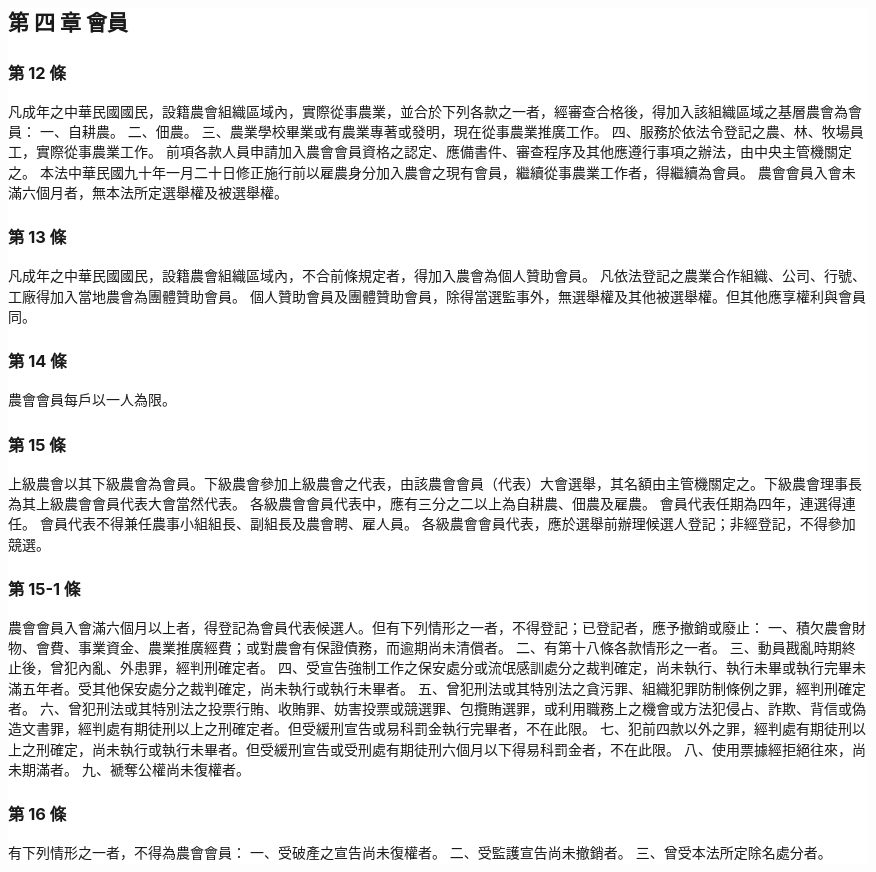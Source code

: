 ##    第 四 章 會員

### 第 12 條

凡成年之中華民國國民，設籍農會組織區域內，實際從事農業，並合於下列各款之一者，經審查合格後，得加入該組織區域之基層農會為會員：
一、自耕農。
二、佃農。
三、農業學校畢業或有農業專著或發明，現在從事農業推廣工作。
四、服務於依法令登記之農、林、牧場員工，實際從事農業工作。
前項各款人員申請加入農會會員資格之認定、應備書件、審查程序及其他應遵行事項之辦法，由中央主管機關定之。
本法中華民國九十年一月二十日修正施行前以雇農身分加入農會之現有會員，繼續從事農業工作者，得繼續為會員。
農會會員入會未滿六個月者，無本法所定選舉權及被選舉權。

### 第 13 條

凡成年之中華民國國民，設籍農會組織區域內，不合前條規定者，得加入農會為個人贊助會員。
凡依法登記之農業合作組織、公司、行號、工廠得加入當地農會為團體贊助會員。
個人贊助會員及團體贊助會員，除得當選監事外，無選舉權及其他被選舉權。但其他應享權利與會員同。

### 第 14 條

農會會員每戶以一人為限。

### 第 15 條

上級農會以其下級農會為會員。下級農會參加上級農會之代表，由該農會會員（代表）大會選舉，其名額由主管機關定之。下級農會理事長為其上級農會會員代表大會當然代表。
各級農會會員代表中，應有三分之二以上為自耕農、佃農及雇農。
會員代表任期為四年，連選得連任。
會員代表不得兼任農事小組組長、副組長及農會聘、雇人員。
各級農會會員代表，應於選舉前辦理候選人登記；非經登記，不得參加競選。

### 第 15-1 條

農會會員入會滿六個月以上者，得登記為會員代表候選人。但有下列情形之一者，不得登記；已登記者，應予撤銷或廢止：
一、積欠農會財物、會費、事業資金、農業推廣經費；或對農會有保證債務，而逾期尚未清償者。
二、有第十八條各款情形之一者。
三、動員戡亂時期終止後，曾犯內亂、外患罪，經判刑確定者。
四、受宣告強制工作之保安處分或流氓感訓處分之裁判確定，尚未執行、執行未畢或執行完畢未滿五年者。受其他保安處分之裁判確定，尚未執行或執行未畢者。
五、曾犯刑法或其特別法之貪污罪、組織犯罪防制條例之罪，經判刑確定者。
六、曾犯刑法或其特別法之投票行賄、收賄罪、妨害投票或競選罪、包攬賄選罪，或利用職務上之機會或方法犯侵占、詐欺、背信或偽造文書罪，經判處有期徒刑以上之刑確定者。但受緩刑宣告或易科罰金執行完畢者，不在此限。
七、犯前四款以外之罪，經判處有期徒刑以上之刑確定，尚未執行或執行未畢者。但受緩刑宣告或受刑處有期徒刑六個月以下得易科罰金者，不在此限。
八、使用票據經拒絕往來，尚未期滿者。
九、褫奪公權尚未復權者。

### 第 16 條

有下列情形之一者，不得為農會會員：
一、受破產之宣告尚未復權者。
二、受監護宣告尚未撤銷者。
三、曾受本法所定除名處分者。
